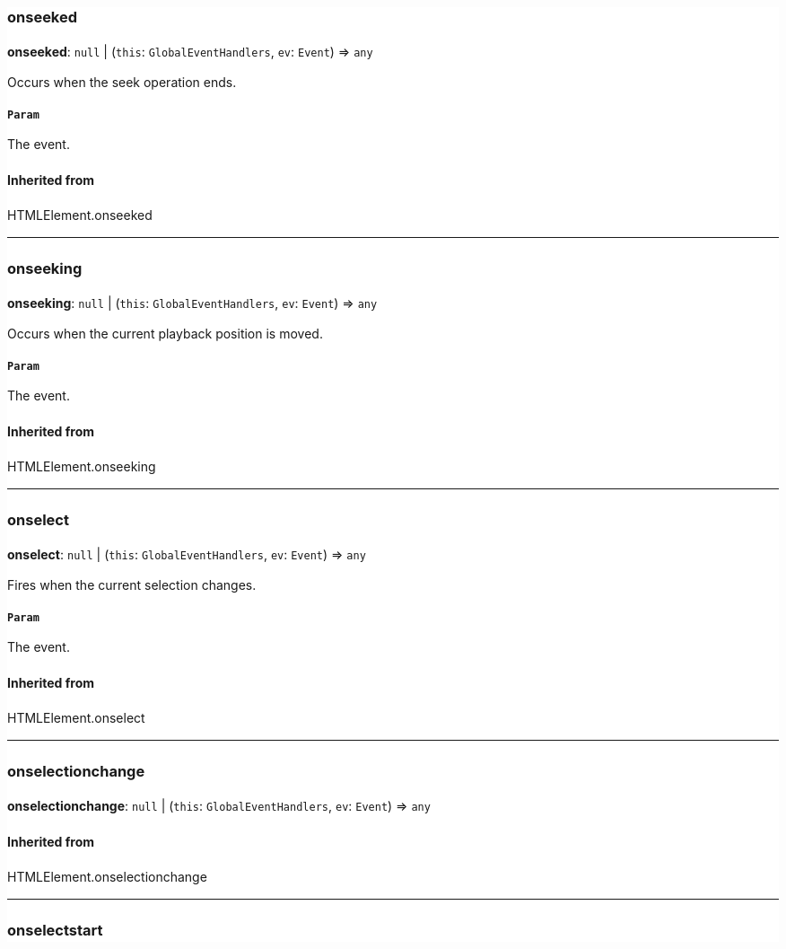 ### onseeked

**onseeked**: `null` | (`this`: `GlobalEventHandlers`, `ev`: `Event`) => `any`

Occurs when the seek operation ends.

**`Param`**

The event.

#### Inherited from

HTMLElement.onseeked

***

### onseeking

**onseeking**: `null` | (`this`: `GlobalEventHandlers`, `ev`: `Event`) => `any`

Occurs when the current playback position is moved.

**`Param`**

The event.

#### Inherited from

HTMLElement.onseeking

***

### onselect

**onselect**: `null` | (`this`: `GlobalEventHandlers`, `ev`: `Event`) => `any`

Fires when the current selection changes.

**`Param`**

The event.

#### Inherited from

HTMLElement.onselect

***

### onselectionchange

**onselectionchange**: `null` | (`this`: `GlobalEventHandlers`, `ev`: `Event`) => `any`

#### Inherited from

HTMLElement.onselectionchange

***

### onselectstart
